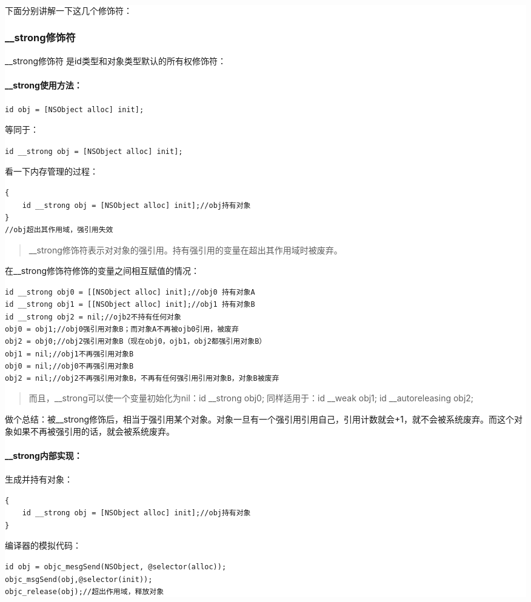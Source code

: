 下面分别讲解一下这几个修饰符：

### __strong修饰符

__strong修饰符 是id类型和对象类型默认的所有权修饰符：

#### __strong使用方法：

```objc
id obj = [NSObject alloc] init];
```
等同于：
```objc
id __strong obj = [NSObject alloc] init];
```

看一下内存管理的过程：
```objc
{
    id __strong obj = [NSObject alloc] init];//obj持有对象
}
//obj超出其作用域，强引用失效
```
>__strong修饰符表示对对象的强引用。持有强引用的变量在超出其作用域时被废弃。

在__strong修饰符修饰的变量之间相互赋值的情况：
```objc
id __strong obj0 = [[NSObject alloc] init];//obj0 持有对象A
id __strong obj1 = [[NSObject alloc] init];//obj1 持有对象B
id __strong obj2 = nil;//ojb2不持有任何对象
obj0 = obj1;//obj0强引用对象B；而对象A不再被ojb0引用，被废弃
obj2 = obj0;//obj2强引用对象B（现在obj0，ojb1，obj2都强引用对象B）
obj1 = nil;//obj1不再强引用对象B
obj0 = nil;//obj0不再强引用对象B
obj2 = nil;//obj2不再强引用对象B，不再有任何强引用引用对象B，对象B被废弃
```

>而且，__strong可以使一个变量初始化为nil：id __strong obj0;
>同样适用于：id __weak obj1; id __autoreleasing obj2;

做个总结：被__strong修饰后，相当于强引用某个对象。对象一旦有一个强引用引用自己，引用计数就会+1，就不会被系统废弃。而这个对象如果不再被强引用的话，就会被系统废弃。

#### __strong内部实现：

生成并持有对象：
```objc
{
    id __strong obj = [NSObject alloc] init];//obj持有对象
}
```
编译器的模拟代码：
```objc
id obj = objc_mesgSend(NSObject, @selector(alloc));
objc_msgSend(obj,@selector(init));
objc_release(obj);//超出作用域，释放对象
```
